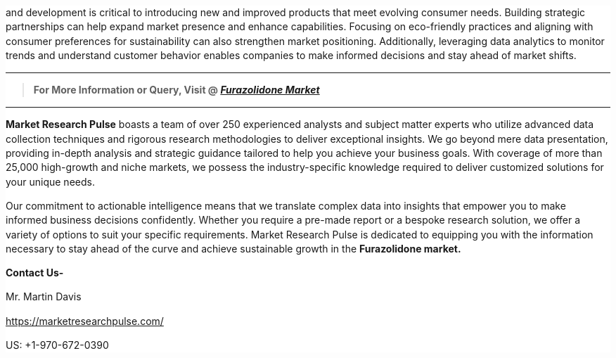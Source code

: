 and development is critical to introducing new and improved products that meet evolving consumer needs. Building strategic partnerships can help expand market presence and enhance capabilities. Focusing on eco-friendly practices and aligning with consumer preferences for sustainability can also strengthen market positioning. Additionally, leveraging data analytics to monitor trends and understand customer behavior enables companies to make informed decisions and stay ahead of market shifts.</p><hr /><blockquote><p><strong>For More Information or Query, Visit @&nbsp;<em><a href="https://marketresearchpulse.com/report/39719/furazolidone-market?utm_source=Linkedin&utm_medium=029">Furazolidone Market</a></em></strong></p></blockquote><hr /><p><strong>Market Research Pulse</strong> boasts a team of over 250 experienced analysts and subject matter experts who utilize advanced data collection techniques and rigorous research methodologies to deliver exceptional insights. We go beyond mere data presentation, providing in-depth analysis and strategic guidance tailored to help you achieve your business goals. With coverage of more than 25,000 high-growth and niche markets, we possess the industry-specific knowledge required to deliver customized solutions for your unique needs.</p><p>Our commitment to actionable intelligence means that we translate complex data into insights that empower you to make informed business decisions confidently. Whether you require a pre-made report or a bespoke research solution, we offer a variety of options to suit your specific requirements. Market Research Pulse is dedicated to equipping you with the information necessary to stay ahead of the curve and achieve sustainable growth in the <strong>Furazolidone market.</strong></p><p><strong>Contact Us-</strong></p><p>Mr. Martin Davis</p><p>https://marketresearchpulse.com/</p><p>US: +1-970-672-0390</p>
